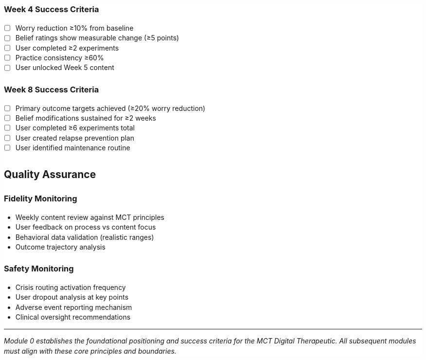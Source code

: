 ### Week 4 Success Criteria
- [ ] Worry reduction ≥10% from baseline
- [ ] Belief ratings show measurable change (≥5 points)
- [ ] User completed ≥2 experiments
- [ ] Practice consistency ≥60%
- [ ] User unlocked Week 5 content

### Week 8 Success Criteria
- [ ] Primary outcome targets achieved (≥20% worry reduction)
- [ ] Belief modifications sustained for ≥2 weeks
- [ ] User completed ≥6 experiments total
- [ ] User created relapse prevention plan
- [ ] User identified maintenance routine

## Quality Assurance

### Fidelity Monitoring
- Weekly content review against MCT principles
- User feedback on process vs content focus
- Behavioral data validation (realistic ranges)
- Outcome trajectory analysis

### Safety Monitoring
- Crisis routing activation frequency
- User dropout analysis at key points
- Adverse event reporting mechanism
- Clinical oversight recommendations

---

*Module 0 establishes the foundational positioning and success criteria for the MCT Digital Therapeutic. All subsequent modules must align with these core principles and boundaries.*